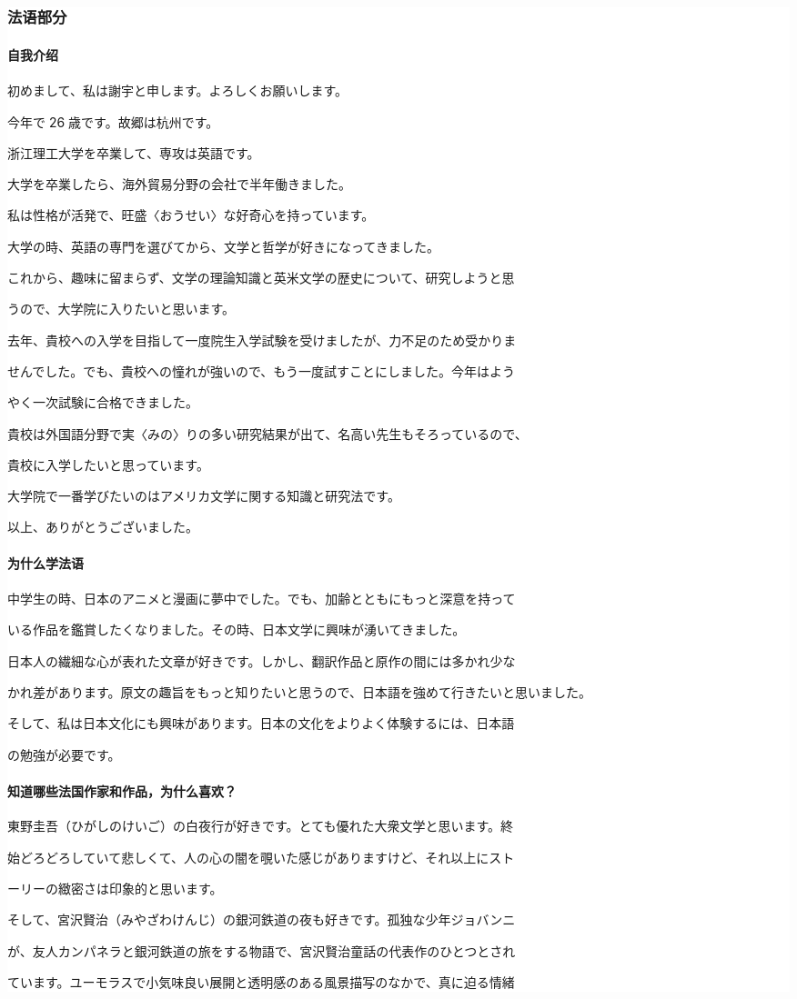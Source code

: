 ### 法语部分

#### 自我介绍

初めまして、私は謝宇と申します。よろしくお願いします。

今年で 26 歳です。故郷は杭州です。

浙江理工大学を卒業して、専攻は英語です。

大学を卒業したら、海外貿易分野の会社で半年働きました。

私は性格が活発で、旺盛〈おうせい〉な好奇心を持っています。

大学の時、英語の専門を選びてから、文学と哲学が好きになってきました。

これから、趣味に留まらず、文学の理論知識と英米文学の歴史について、研究しようと思

うので、大学院に入りたいと思います。

去年、貴校への入学を目指して一度院生入学試験を受けましたが、力不足のため受かりま

せんでした。でも、貴校への憧れが強いので、もう一度試すことにしました。今年はよう

やく一次試験に合格できました。

貴校は外国語分野で実〈みの〉りの多い研究結果が出て、名高い先生もそろっているので、

貴校に入学したいと思っています。

大学院で一番学びたいのはアメリカ文学に関する知識と研究法です。

以上、ありがとうございました。

#### 为什么学法语

中学生の時、日本のアニメと漫画に夢中でした。でも、加齢とともにもっと深意を持って

いる作品を鑑賞したくなりました。その時、日本文学に興味が湧いてきました。

日本人の繊細な心が表れた文章が好きです。しかし、翻訳作品と原作の間には多かれ少な

かれ差があります。原文の趣旨をもっと知りたいと思うので、日本語を強めて行きたいと思いました。

そして、私は日本文化にも興味があります。日本の文化をよりよく体験するには、日本語

の勉強が必要です。



#### 知道哪些法国作家和作品，为什么喜欢？

東野圭吾（ひがしのけいご）の白夜行が好きです。とても優れた大衆文学と思います。終

始どろどろしていて悲しくて、人の心の闇を覗いた感じがありますけど、それ以上にスト

ーリーの緻密さは印象的と思います。

そして、宮沢賢治（みやざわけんじ）の銀河鉄道の夜も好きです。孤独な少年ジョバンニ

が、友人カンパネラと銀河鉄道の旅をする物語で、宮沢賢治童話の代表作のひとつとされ

ています。ユーモラスで小気味良い展開と透明感のある風景描写のなかで、真に迫る情緒

